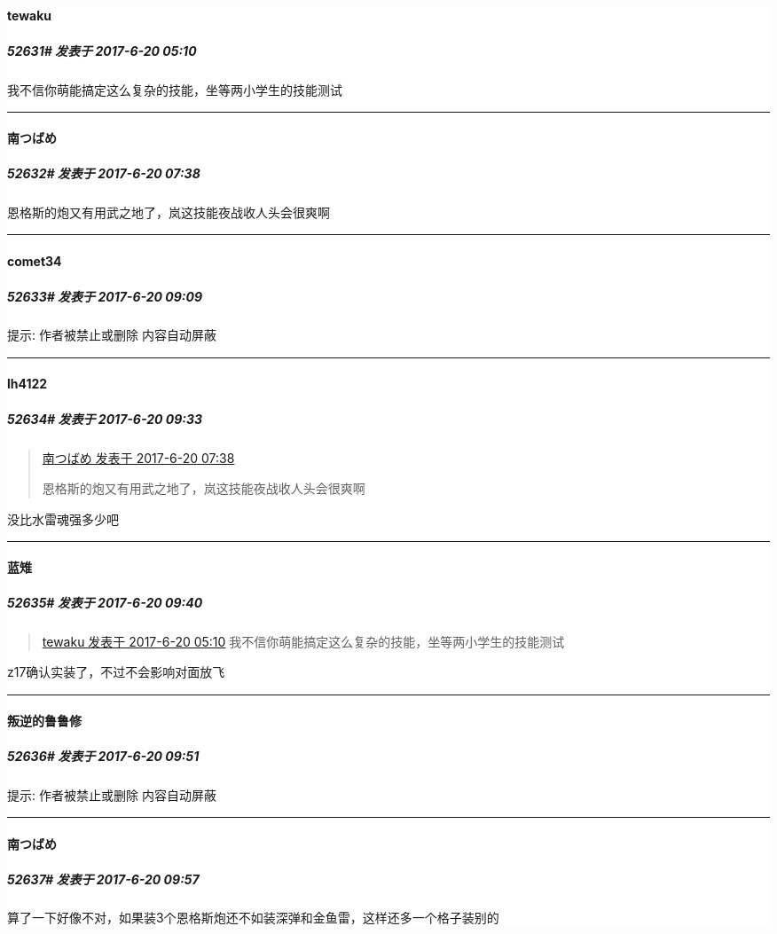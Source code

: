 ####  tewaku  
##### 52631#       发表于 2017-6-20 05:10

我不信你萌能搞定这么复杂的技能，坐等两小学生的技能测试

*****

####  南つばめ  
##### 52632#       发表于 2017-6-20 07:38

恩格斯的炮又有用武之地了，岚这技能夜战收人头会很爽啊

*****

####  comet34  
##### 52633#       发表于 2017-6-20 09:09

提示: 作者被禁止或删除 内容自动屏蔽

*****

####  lh4122  
##### 52634#       发表于 2017-6-20 09:33

<blockquote><a href="httphttps://bbs.saraba1st.com/2b/forum.php?mod=redirect&amp;goto=findpost&amp;pid=36327802&amp;ptid=1065797" target="_blank">南つばめ 发表于 2017-6-20 07:38</a>

恩格斯的炮又有用武之地了，岚这技能夜战收人头会很爽啊</blockquote>
没比水雷魂强多少吧

*****

####  蓝雉  
##### 52635#       发表于 2017-6-20 09:40

<blockquote><a href="httphttps://bbs.saraba1st.com/2b/forum.php?mod=redirect&amp;amp;goto=findpost&amp;amp;pid=36327526&amp;amp;ptid=1065797" target="_blank">tewaku 发表于 2017-6-20 05:10</a>
我不信你萌能搞定这么复杂的技能，坐等两小学生的技能测试</blockquote>
z17确认实装了，不过不会影响对面放飞

*****

####  叛逆的鲁鲁修  
##### 52636#       发表于 2017-6-20 09:51

提示: 作者被禁止或删除 内容自动屏蔽

*****

####  南つばめ  
##### 52637#       发表于 2017-6-20 09:57

算了一下好像不对，如果装3个恩格斯炮还不如装深弹和金鱼雷，这样还多一个格子装别的
